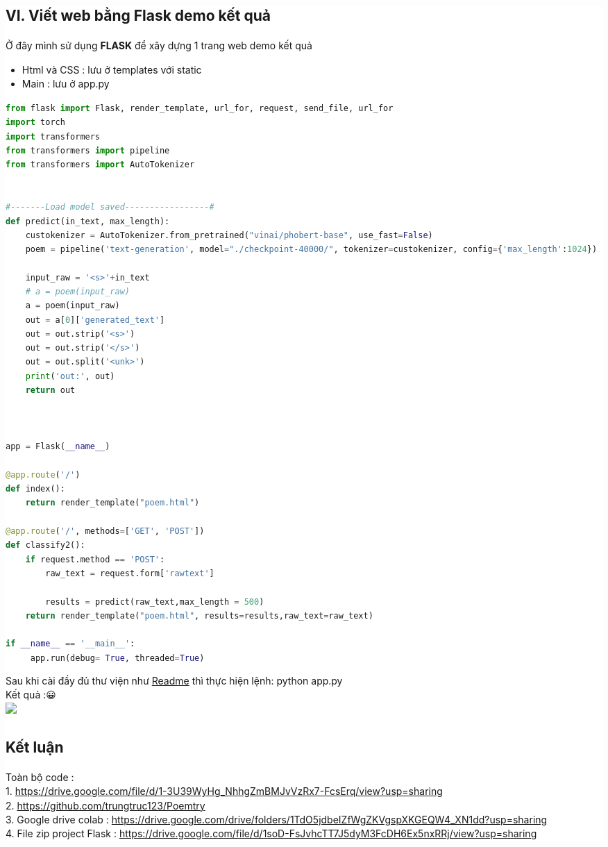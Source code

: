 ## VI. Viết web bằng Flask demo kết quả
Ở đây mình sử dụng **FLASK** để xây dựng 1 trang web demo kết quả <br>
* Html và CSS : lưu ở templates với static
* Main : lưu ở app.py
```python
from flask import Flask, render_template, url_for, request, send_file, url_for
import torch
import transformers
from transformers import pipeline
from transformers import AutoTokenizer


#-------Load model saved-----------------#
def predict(in_text, max_length):
	custokenizer = AutoTokenizer.from_pretrained("vinai/phobert-base", use_fast=False)
	poem = pipeline('text-generation', model="./checkpoint-40000/", tokenizer=custokenizer, config={'max_length':1024})

	input_raw = '<s>'+in_text
	# a = poem(input_raw)
	a = poem(input_raw)
	out = a[0]['generated_text']
	out = out.strip('<s>')
	out = out.strip('</s>')
	out = out.split('<unk>')
	print('out:', out)
	return out



app = Flask(__name__)

@app.route('/')
def index():
	return render_template("poem.html")

@app.route('/', methods=['GET', 'POST'])
def classify2():
	if request.method == 'POST':
		raw_text = request.form['rawtext']
		
		results = predict(raw_text,max_length = 500)
	return render_template("poem.html", results=results,raw_text=raw_text)

if __name__ == '__main__':
	 app.run(debug= True, threaded=True)	
```
Sau khi cài đầy đủ thư viện như [Readme](https://github.com/trungtruc123/Poemtry) thì thực hiện lệnh: python app.py <br>
Kết quả ::grinning: <br>
![](https://images.viblo.asia/16f8e7a0-0628-41bb-9cbf-10a9fb749234.png)<br>
## Kết luận
Toàn bộ code :<br>
    1. https://drive.google.com/file/d/1-3U39WyHg_NhhgZmBMJvVzRx7-FcsErq/view?usp=sharing<br>
    2. https://github.com/trungtruc123/Poemtry<br>
    3. Google drive colab : https://drive.google.com/drive/folders/1TdO5jdbeIZfWgZKVgspXKGEQW4_XN1dd?usp=sharing<br>
    4. File zip project Flask : https://drive.google.com/file/d/1soD-FsJvhcTT7J5dyM3FcDH6Ex5nxRRj/view?usp=sharing
<br>
